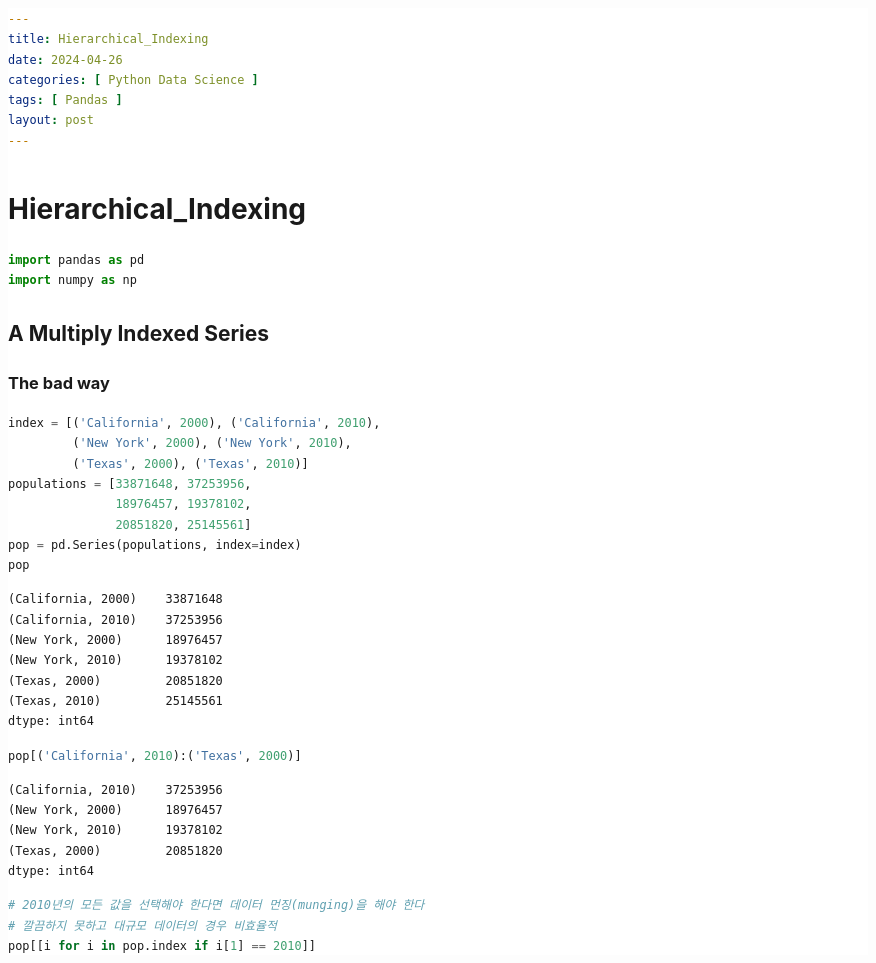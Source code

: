 ```yaml
---
title: Hierarchical_Indexing
date: 2024-04-26
categories: [ Python Data Science ]
tags: [ Pandas ]
layout: post
---
```


# Hierarchical_Indexing

```python
import pandas as pd
import numpy as np
```

## A Multiply Indexed Series

### The bad way

```python
index = [('California', 2000), ('California', 2010),
         ('New York', 2000), ('New York', 2010),
         ('Texas', 2000), ('Texas', 2010)]
populations = [33871648, 37253956,
               18976457, 19378102,
               20851820, 25145561]
pop = pd.Series(populations, index=index)
pop
```

    (California, 2000)    33871648
    (California, 2010)    37253956
    (New York, 2000)      18976457
    (New York, 2010)      19378102
    (Texas, 2000)         20851820
    (Texas, 2010)         25145561
    dtype: int64

```python
pop[('California', 2010):('Texas', 2000)]
```

    (California, 2010)    37253956
    (New York, 2000)      18976457
    (New York, 2010)      19378102
    (Texas, 2000)         20851820
    dtype: int64

```python
# 2010년의 모든 값을 선택해야 한다면 데이터 먼징(munging)을 해야 한다
# 깔끔하지 못하고 대규모 데이터의 경우 비효율적
pop[[i for i in pop.index if i[1] == 2010]]
```
